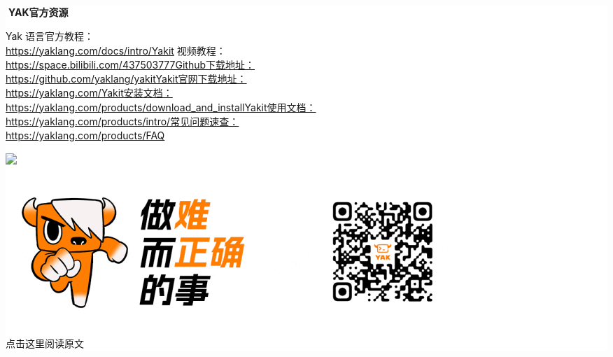   
  
 **YAK官方资源**  
  
  
Yak 语言官方教程：  
https://yaklang.com/docs/intro/Yakit 视频教程：  
https://space.bilibili.com/437503777Github下载地址：  
https://github.com/yaklang/yakitYakit官网下载地址：  
https://yaklang.com/Yakit安装文档：  
https://yaklang.com/products/download_and_installYakit使用文档：  
https://yaklang.com/products/intro/常见问题速查：  
https://yaklang.com/products/FAQ  
  
![](/articles/wechat2md-8764ec1e71cc199b4b0b0bfb3a12e542.other)  
  
![](/articles/wechat2md-304b45488320344b4c7cdbd5759ee4e8.gif)  
  
  
  
点击这里阅读原文  
  
  
  
